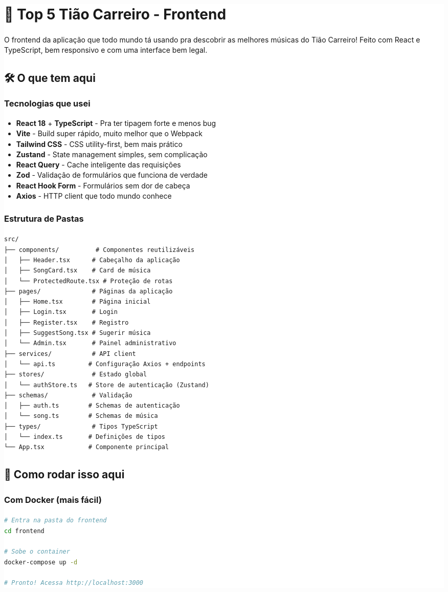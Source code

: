 # 🎵 Top 5 Tião Carreiro - Frontend

O frontend da aplicação que todo mundo tá usando pra descobrir as melhores músicas do Tião Carreiro! Feito com React e TypeScript, bem responsivo e com uma interface bem legal.

## 🛠️ O que tem aqui

### **Tecnologias que usei**
- **React 18** + **TypeScript** - Pra ter tipagem forte e menos bug
- **Vite** - Build super rápido, muito melhor que o Webpack
- **Tailwind CSS** - CSS utility-first, bem mais prático
- **Zustand** - State management simples, sem complicação
- **React Query** - Cache inteligente das requisições
- **Zod** - Validação de formulários que funciona de verdade
- **React Hook Form** - Formulários sem dor de cabeça
- **Axios** - HTTP client que todo mundo conhece

### **Estrutura de Pastas**
```
src/
├── components/          # Componentes reutilizáveis
│   ├── Header.tsx      # Cabeçalho da aplicação
│   ├── SongCard.tsx    # Card de música
│   └── ProtectedRoute.tsx # Proteção de rotas
├── pages/              # Páginas da aplicação
│   ├── Home.tsx        # Página inicial
│   ├── Login.tsx       # Login
│   ├── Register.tsx    # Registro
│   ├── SuggestSong.tsx # Sugerir música
│   └── Admin.tsx       # Painel administrativo
├── services/           # API client
│   └── api.ts         # Configuração Axios + endpoints
├── stores/             # Estado global
│   └── authStore.ts   # Store de autenticação (Zustand)
├── schemas/            # Validação
│   ├── auth.ts        # Schemas de autenticação
│   └── song.ts        # Schemas de música
├── types/              # Tipos TypeScript
│   └── index.ts       # Definições de tipos
└── App.tsx            # Componente principal
```

## 🚀 Como rodar isso aqui

### **Com Docker (mais fácil)**

```bash
# Entra na pasta do frontend
cd frontend

# Sobe o container
docker-compose up -d

# Pronto! Acessa http://localhost:3000
```
